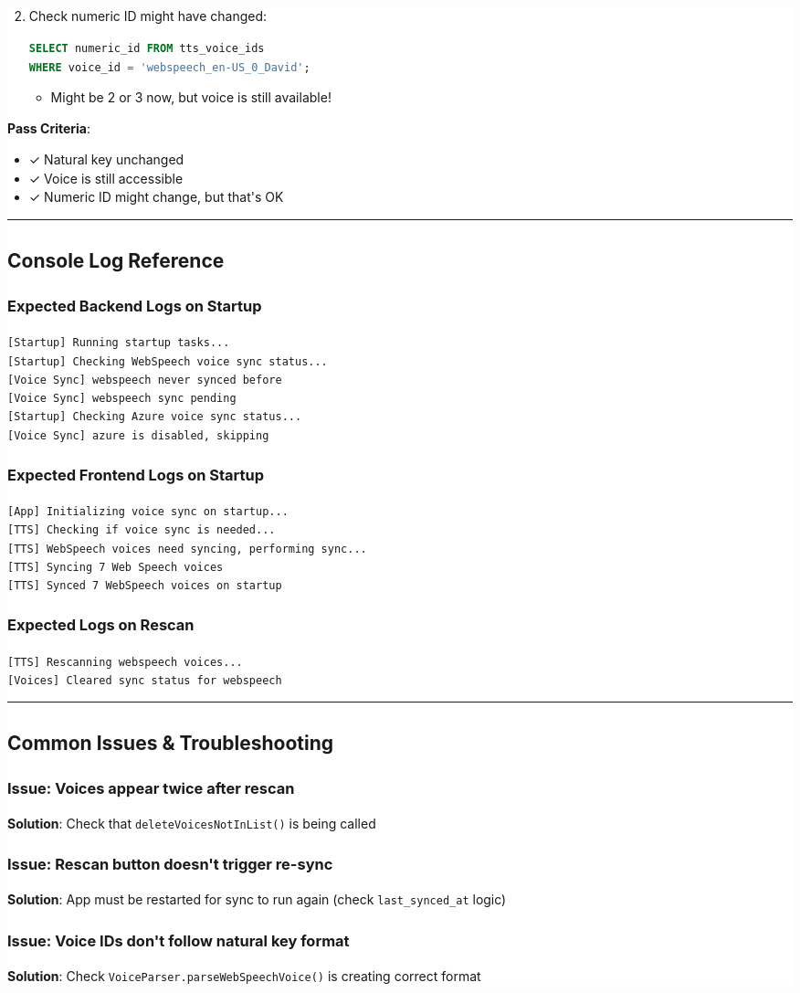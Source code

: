 2. Check numeric ID might have changed:
   ```sql
   SELECT numeric_id FROM tts_voice_ids 
   WHERE voice_id = 'webspeech_en-US_0_David';
   ```
   - Might be 2 or 3 now, but voice is still available!

**Pass Criteria**:
- ✓ Natural key unchanged
- ✓ Voice is still accessible
- ✓ Numeric ID might change, but that's OK

---

## Console Log Reference

### Expected Backend Logs on Startup
```
[Startup] Running startup tasks...
[Startup] Checking WebSpeech voice sync status...
[Voice Sync] webspeech never synced before
[Voice Sync] webspeech sync pending
[Startup] Checking Azure voice sync status...
[Voice Sync] azure is disabled, skipping
```

### Expected Frontend Logs on Startup
```
[App] Initializing voice sync on startup...
[TTS] Checking if voice sync is needed...
[TTS] WebSpeech voices need syncing, performing sync...
[TTS] Syncing 7 Web Speech voices
[TTS] Synced 7 WebSpeech voices on startup
```

### Expected Logs on Rescan
```
[TTS] Rescanning webspeech voices...
[Voices] Cleared sync status for webspeech
```

---

## Common Issues & Troubleshooting

### Issue: Voices appear twice after rescan
**Solution**: Check that `deleteVoicesNotInList()` is being called

### Issue: Rescan button doesn't trigger re-sync
**Solution**: App must be restarted for sync to run again (check `last_synced_at` logic)

### Issue: Voice IDs don't follow natural key format
**Solution**: Check `VoiceParser.parseWebSpeechVoice()` is creating correct format
